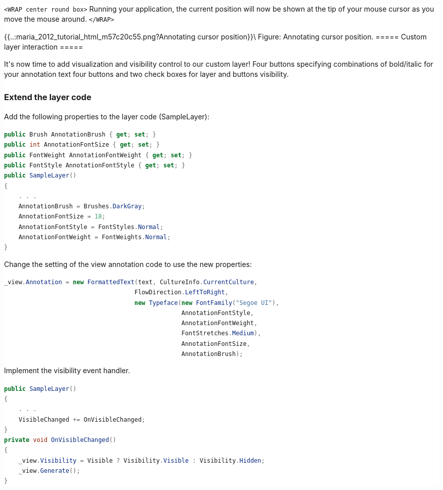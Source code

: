 ```csharp
```

`<WRAP center round box>`
Running your application, the current position will now be shown at the tip of your mouse cursor as you move the mouse around.
`</WRAP>`


{{..:maria_2012_tutorial_html_m57c20c55.png?Annotating cursor position}}\\ Figure: Annotating cursor position.
 =====  Custom layer interaction =====

It's now time to add visualization and visibility control to our custom layer! Four buttons specifying combinations of bold/italic for your annotation text four buttons and two check boxes for layer and buttons visibility.

###  Extend the layer code

Add the following properties to the layer code (SampleLayer):

```csharp
public Brush AnnotationBrush { get; set; }
public int AnnotationFontSize { get; set; }
public FontWeight AnnotationFontWeight { get; set; }
public FontStyle AnnotationFontStyle { get; set; }
public SampleLayer()
{
    . . .
    AnnotationBrush = Brushes.DarkGray;
    AnnotationFontSize = 18;
    AnnotationFontStyle = FontStyles.Normal;
    AnnotationFontWeight = FontWeights.Normal;
}
```

Change the setting of the view annotation code to use the new properties:

```csharp
_view.Annotation = new FormattedText(text, CultureInfo.CurrentCulture,
                                    FlowDirection.LeftToRight,
                                    new Typeface(new FontFamily("Segoe UI"),
                                                 AnnotationFontStyle,
                                                 AnnotationFontWeight,
                                                 FontStretches.Medium),
                                                 AnnotationFontSize,
                                                 AnnotationBrush);
```

Implement the visibility event handler.

```csharp
public SampleLayer()
{
    . . . 
    VisibleChanged += OnVisibleChanged;
}
private void OnVisibleChanged()
{
    _view.Visibility = Visible ? Visibility.Visible : Visibility.Hidden;
    _view.Generate();
}
```

